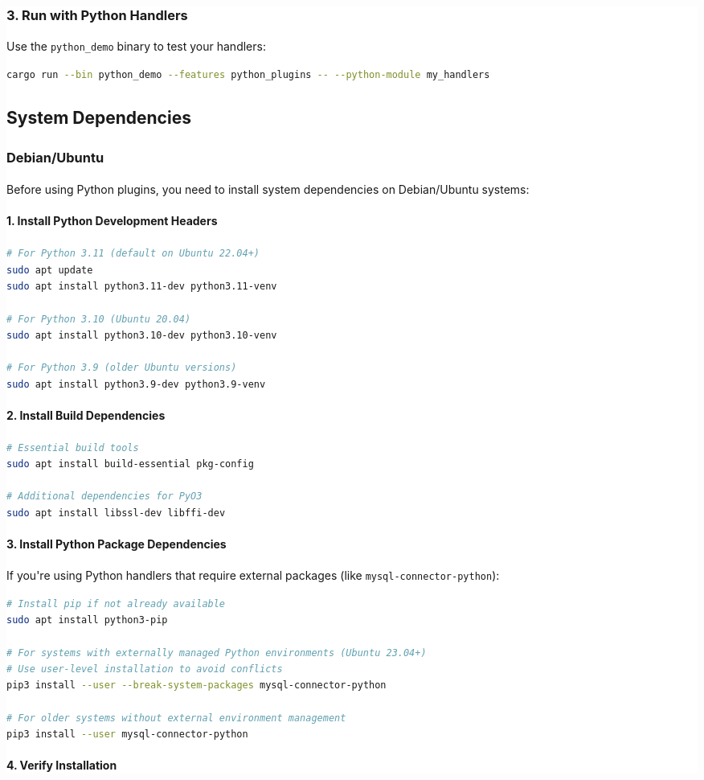 ### 3. Run with Python Handlers

Use the `python_demo` binary to test your handlers:

```bash
cargo run --bin python_demo --features python_plugins -- --python-module my_handlers
```

## System Dependencies

### Debian/Ubuntu

Before using Python plugins, you need to install system dependencies on Debian/Ubuntu systems:

#### 1. Install Python Development Headers

```bash
# For Python 3.11 (default on Ubuntu 22.04+)
sudo apt update
sudo apt install python3.11-dev python3.11-venv

# For Python 3.10 (Ubuntu 20.04)
sudo apt install python3.10-dev python3.10-venv

# For Python 3.9 (older Ubuntu versions)
sudo apt install python3.9-dev python3.9-venv
```

#### 2. Install Build Dependencies

```bash
# Essential build tools
sudo apt install build-essential pkg-config

# Additional dependencies for PyO3
sudo apt install libssl-dev libffi-dev
```

#### 3. Install Python Package Dependencies

If you're using Python handlers that require external packages (like `mysql-connector-python`):

```bash
# Install pip if not already available
sudo apt install python3-pip

# For systems with externally managed Python environments (Ubuntu 23.04+)
# Use user-level installation to avoid conflicts
pip3 install --user --break-system-packages mysql-connector-python

# For older systems without external environment management
pip3 install --user mysql-connector-python
```

#### 4. Verify Installation
